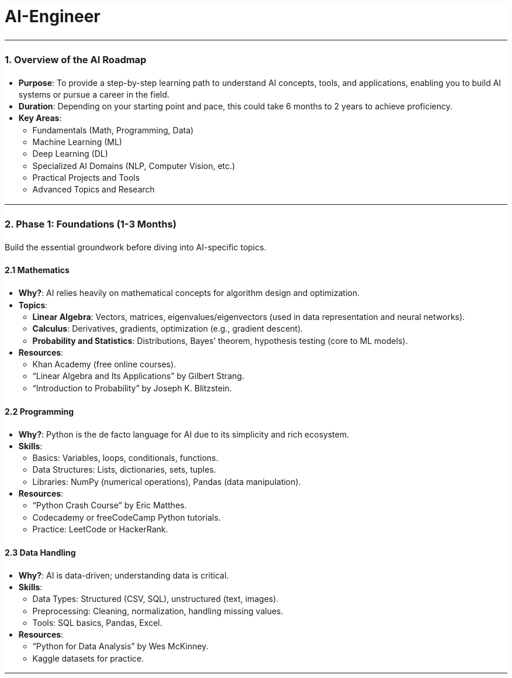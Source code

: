 # AI-Engineer

---

### **1. Overview of the AI Roadmap**
- **Purpose**: To provide a step-by-step learning path to understand AI concepts, tools, and applications, enabling you to build AI systems or pursue a career in the field.
- **Duration**: Depending on your starting point and pace, this could take 6 months to 2 years to achieve proficiency.
- **Key Areas**:
  - Fundamentals (Math, Programming, Data)
  - Machine Learning (ML)
  - Deep Learning (DL)
  - Specialized AI Domains (NLP, Computer Vision, etc.)
  - Practical Projects and Tools
  - Advanced Topics and Research

---

### **2. Phase 1: Foundations (1-3 Months)**
Build the essential groundwork before diving into AI-specific topics.

#### **2.1 Mathematics**
- **Why?**: AI relies heavily on mathematical concepts for algorithm design and optimization.
- **Topics**:
  - **Linear Algebra**: Vectors, matrices, eigenvalues/eigenvectors (used in data representation and neural networks).
  - **Calculus**: Derivatives, gradients, optimization (e.g., gradient descent).
  - **Probability and Statistics**: Distributions, Bayes’ theorem, hypothesis testing (core to ML models).
- **Resources**:
  - Khan Academy (free online courses).
  - “Linear Algebra and Its Applications” by Gilbert Strang.
  - “Introduction to Probability” by Joseph K. Blitzstein.

#### **2.2 Programming**
- **Why?**: Python is the de facto language for AI due to its simplicity and rich ecosystem.
- **Skills**:
  - Basics: Variables, loops, conditionals, functions.
  - Data Structures: Lists, dictionaries, sets, tuples.
  - Libraries: NumPy (numerical operations), Pandas (data manipulation).
- **Resources**:
  - “Python Crash Course” by Eric Matthes.
  - Codecademy or freeCodeCamp Python tutorials.
  - Practice: LeetCode or HackerRank.

#### **2.3 Data Handling**
- **Why?**: AI is data-driven; understanding data is critical.
- **Skills**:
  - Data Types: Structured (CSV, SQL), unstructured (text, images).
  - Preprocessing: Cleaning, normalization, handling missing values.
  - Tools: SQL basics, Pandas, Excel.
- **Resources**:
  - “Python for Data Analysis” by Wes McKinney.
  - Kaggle datasets for practice.

---